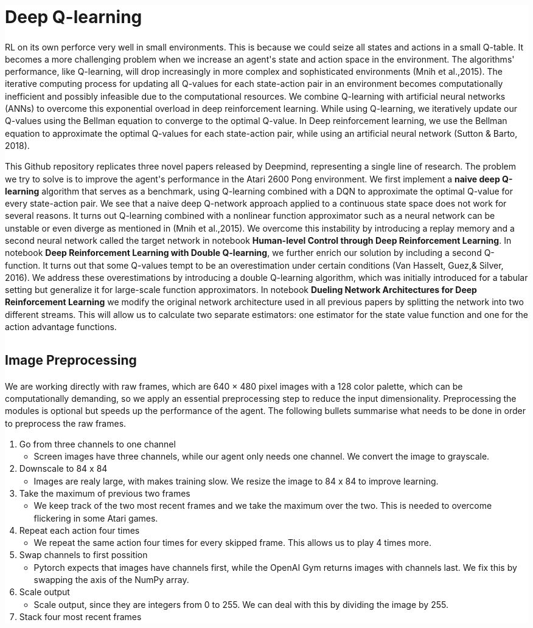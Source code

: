 # Deep Q-learning
RL on its own perforce very well in small environments. This is because we could seize all states and actions in a small Q-table. It becomes a more challenging problem when we increase an agent's state and action space in the environment. The algorithms' performance, like Q-learning, will drop increasingly in more complex and sophisticated environments (Mnih et al.,2015). The iterative computing process for updating all Q-values for each state-action pair in an environment becomes computationally inefficient and possibly infeasible due to the computational resources. We combine Q-learning with artificial neural networks (ANNs) to overcome this exponential overload in deep reinforcement learning. While using Q-learning, we iteratively update our Q-values using the Bellman equation to converge to the optimal Q-value. In Deep reinforcement learning, we use the Bellman equation to approximate the optimal Q-values for each state-action pair, while using an artificial neural network (Sutton & Barto, 2018).

This Github repository replicates three novel papers released by Deepmind, representing a single line of research. The problem we try to solve is to improve the agent's performance in the Atari 2600 Pong environment. We first implement a **naive deep Q-learning** algorithm that serves as a benchmark, using Q-learning combined with a DQN to approximate the optimal Q-value for every state-action pair. We see that a naive deep Q-network approach applied to a continuous state space does not work for several reasons. It turns out Q-learning combined with a nonlinear function approximator such as a neural network can be unstable or even diverge as mentioned in (Mnih et al.,2015). We overcome this instability by introducing a replay memory and a second neural network called the target network in notebook **Human-level Control through Deep Reinforcement Learning**. In notebook **Deep Reinforcement Learning with Double Q-learning**, we further enrich our solution by including a second Q-function. It turns out that some Q-values tempt to be an overestimation under certain conditions (Van Hasselt, Guez,& Silver, 2016). We address these overestimations by introducing a double Q-learning algorithm, which was initially introduced for a tabular setting but generalize it for large-scale function approximators. In notebook **Dueling Network Architectures for Deep Reinforcement Learning** we modify the original network architecture used in all previous papers by splitting the network into two different streams. This will allow us to calculate two separate estimators: one estimator for the state value function and one for the action advantage functions.

## Image Preprocessing
We are working directly with raw frames, which are 640 × 480 pixel images with a 128 color palette, which can be computationally demanding, so we apply an essential preprocessing step to reduce the input dimensionality. Preprocessing the modules is optional but speeds up the performance of the agent. The following bullets summarise what needs to be done in order to preprocess the raw frames. 

1) Go from three channels to one channel
    - Screen images have three channels, while our agent only needs one channel. We convert the image to grayscale.
2) Downscale to 84 x 84
    - Images are realy large, with makes training slow. We resize the image to 84 x 84 to improve learning.
3) Take the maximum of previous two frames
    - We keep track of the two most recent frames and we take the maximum over the two. This is needed to overcome flickering in some Atari games.  
4) Repeat each action four times
    - We repeat the same action four times for every skipped frame. This allows us to play 4 times more.
5) Swap channels to first possition
    - Pytorch expects that images have channels first, while the OpenAI Gym returns images with channels last. We fix this by swapping the axis of the NumPy array. 
6) Scale output
    - Scale output, since they are integers from 0 to 255. We can deal with this by dividing the image by 255. 
7) Stack four most recent frames
